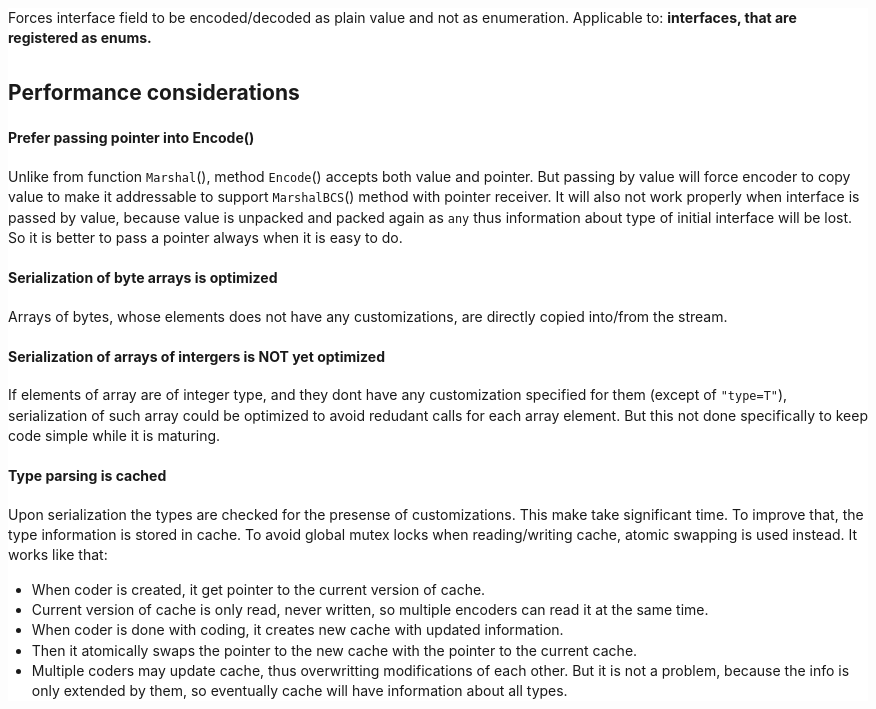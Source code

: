 Forces interface field to be encoded/decoded as plain value and not as enumeration.
Applicable to: **interfaces, that are registered as enums.**

## Performance considerations

#### Prefer passing pointer into Encode()

Unlike from function `Marshal`(), method `Encode`() accepts both value and pointer. But passing by value will force encoder to copy value to make it addressable to support `MarshalBCS`() method with pointer receiver. It will also not work properly when interface is passed by value, because value is unpacked and packed again as `any` thus information about type of initial interface will be lost.
So it is better to pass a pointer always when it is easy to do.

#### Serialization of byte arrays is optimized

Arrays of bytes, whose elements does not have any customizations, are directly copied into/from the stream.

#### Serialization of arrays of intergers is NOT yet optimized

If elements of array are of integer type, and they dont have any customization specified for them (except of `"type=T"`), serialization of such array could be optimized to avoid redudant calls for each array element. But this not done specifically to keep code simple while it is maturing.

#### Type parsing is cached

Upon serialization the types are checked for the presense of customizations. This make take significant time.
To improve that, the type information is stored in cache.
To avoid global mutex locks when reading/writing cache, atomic swapping is used instead.
It works like that:

* When coder is created, it get pointer to the current version of cache.
* Current version of cache is only read, never written, so multiple encoders can read it at the same time.
* When coder is done with coding, it creates new cache with updated information.
* Then it atomically swaps the pointer to the new cache with the pointer to the current cache.
* Multiple coders may update cache, thus overwritting modifications of each other. But it is not a problem, because
  the info is only extended by them, so eventually cache will have information about all types.
